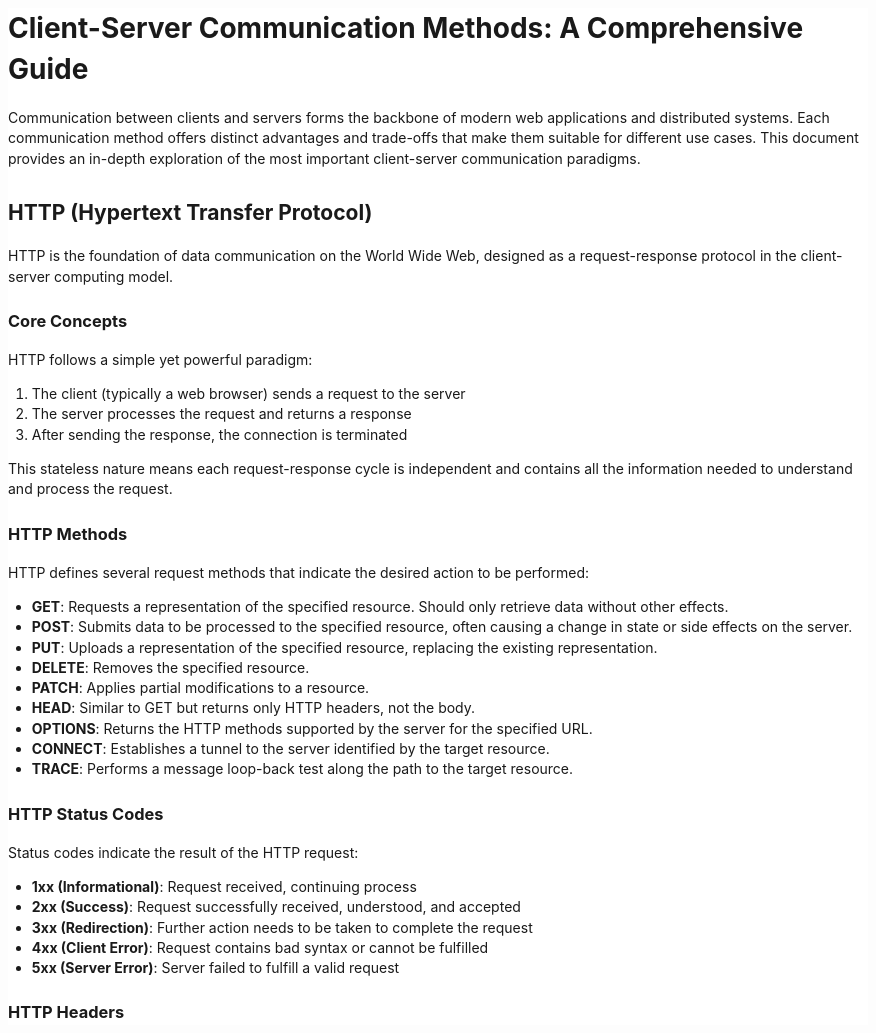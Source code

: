 # Client-Server Communication Methods: A Comprehensive Guide

Communication between clients and servers forms the backbone of modern web applications and distributed systems. Each communication method offers distinct advantages and trade-offs that make them suitable for different use cases. This document provides an in-depth exploration of the most important client-server communication paradigms.

## HTTP (Hypertext Transfer Protocol)

HTTP is the foundation of data communication on the World Wide Web, designed as a request-response protocol in the client-server computing model.

### Core Concepts

HTTP follows a simple yet powerful paradigm:
1. The client (typically a web browser) sends a request to the server
2. The server processes the request and returns a response
3. After sending the response, the connection is terminated

This stateless nature means each request-response cycle is independent and contains all the information needed to understand and process the request.

### HTTP Methods

HTTP defines several request methods that indicate the desired action to be performed:

- **GET**: Requests a representation of the specified resource. Should only retrieve data without other effects.
- **POST**: Submits data to be processed to the specified resource, often causing a change in state or side effects on the server.
- **PUT**: Uploads a representation of the specified resource, replacing the existing representation.
- **DELETE**: Removes the specified resource.
- **PATCH**: Applies partial modifications to a resource.
- **HEAD**: Similar to GET but returns only HTTP headers, not the body.
- **OPTIONS**: Returns the HTTP methods supported by the server for the specified URL.
- **CONNECT**: Establishes a tunnel to the server identified by the target resource.
- **TRACE**: Performs a message loop-back test along the path to the target resource.

### HTTP Status Codes

Status codes indicate the result of the HTTP request:

- **1xx (Informational)**: Request received, continuing process
- **2xx (Success)**: Request successfully received, understood, and accepted
- **3xx (Redirection)**: Further action needs to be taken to complete the request
- **4xx (Client Error)**: Request contains bad syntax or cannot be fulfilled
- **5xx (Server Error)**: Server failed to fulfill a valid request

### HTTP Headers

